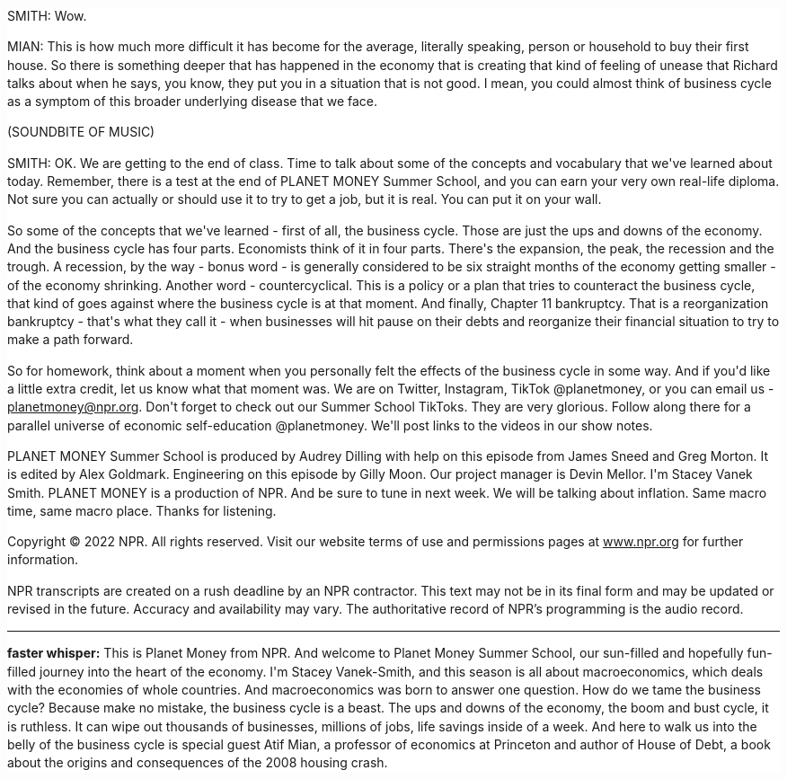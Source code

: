 SMITH: Wow.

MIAN: This is how much more difficult it has become for the average, literally speaking, person or household to buy their first house. So there is something deeper that has happened in the economy that is creating that kind of feeling of unease that Richard talks about when he says, you know, they put you in a situation that is not good. I mean, you could almost think of business cycle as a symptom of this broader underlying disease that we face.

(SOUNDBITE OF MUSIC)

SMITH: OK. We are getting to the end of class. Time to talk about some of the concepts and vocabulary that we've learned about today. Remember, there is a test at the end of PLANET MONEY Summer School, and you can earn your very own real-life diploma. Not sure you can actually or should use it to try to get a job, but it is real. You can put it on your wall.

So some of the concepts that we've learned - first of all, the business cycle. Those are just the ups and downs of the economy. And the business cycle has four parts. Economists think of it in four parts. There's the expansion, the peak, the recession and the trough. A recession, by the way - bonus word - is generally considered to be six straight months of the economy getting smaller - of the economy shrinking. Another word - countercyclical. This is a policy or a plan that tries to counteract the business cycle, that kind of goes against where the business cycle is at that moment. And finally, Chapter 11 bankruptcy. That is a reorganization bankruptcy - that's what they call it - when businesses will hit pause on their debts and reorganize their financial situation to try to make a path forward.

So for homework, think about a moment when you personally felt the effects of the business cycle in some way. And if you'd like a little extra credit, let us know what that moment was. We are on Twitter, Instagram, TikTok @planetmoney, or you can email us - planetmoney@npr.org. Don't forget to check out our Summer School TikToks. They are very glorious. Follow along there for a parallel universe of economic self-education @planetmoney. We'll post links to the videos in our show notes.

PLANET MONEY Summer School is produced by Audrey Dilling with help on this episode from James Sneed and Greg Morton. It is edited by Alex Goldmark. Engineering on this episode by Gilly Moon. Our project manager is Devin Mellor. I'm Stacey Vanek Smith. PLANET MONEY is a production of NPR. And be sure to tune in next week. We will be talking about inflation. Same macro time, same macro place. Thanks for listening.

Copyright © 2022 NPR. All rights reserved. Visit our website terms of use and permissions pages at www.npr.org for further information.

NPR transcripts are created on a rush deadline by an NPR contractor. This text may not be in its final form and may be updated or revised in the future. Accuracy and availability may vary. The authoritative record of NPR’s programming is the audio record.

----

**faster whisper:**
This is Planet Money from NPR.
And welcome to Planet Money Summer School,
our sun-filled and hopefully fun-filled journey
into the heart of the economy.
I'm Stacey Vanek-Smith,
and this season is all about macroeconomics,
which deals with the economies of whole countries.
And macroeconomics was born to answer one question.
How do we tame the business cycle?
Because make no mistake,
the business cycle is a beast.
The ups and downs of the economy,
the boom and bust cycle, it is ruthless.
It can wipe out thousands of businesses,
millions of jobs, life savings inside of a week.
And here to walk us into the belly of the business cycle
is special guest Atif Mian,
a professor of economics at Princeton
and author of House of Debt,
a book about the origins and consequences
of the 2008 housing crash.